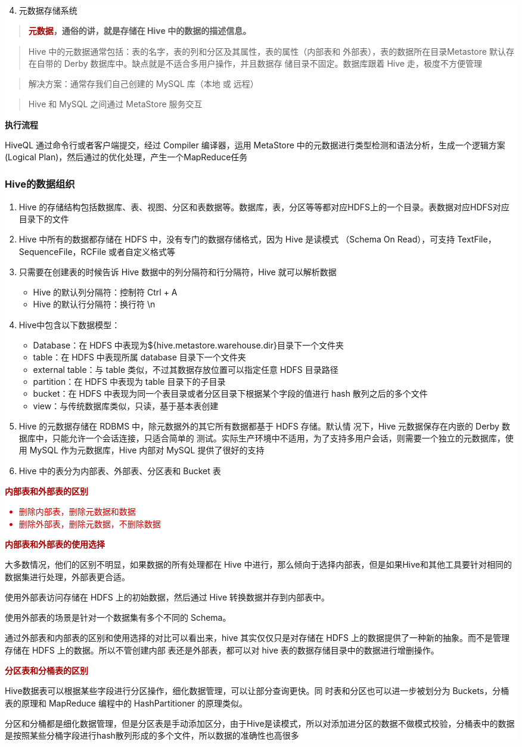 4. 元数据存储系统
> **<font color='aa0000'>元数据</font>，通俗的讲，就是存储在 Hive 中的数据的描述信息。**

> Hive 中的元数据通常包括：表的名字，表的列和分区及其属性，表的属性（内部表和 外部表），表的数据所在目录Metastore 默认存在自带的 Derby 数据库中。缺点就是不适合多用户操作，并且数据存 储目录不固定。数据库跟着 Hive 走，极度不方便管理

> 解决方案：通常存我们自己创建的 MySQL 库（本地 或 远程）

> Hive 和 MySQL 之间通过 MetaStore 服务交互

**执行流程**

HiveQL 通过命令行或者客户端提交，经过 Compiler 编译器，运用 MetaStore 中的元数据进行类型检测和语法分析，生成一个逻辑方案(Logical Plan)，然后通过的优化处理，产生一个MapReduce任务

### Hive的数据组织
1. Hive 的存储结构包括数据库、表、视图、分区和表数据等。数据库，表，分区等等都对应HDFS上的一个目录。表数据对应HDFS对应目录下的文件
2. Hive 中所有的数据都存储在 HDFS 中，没有专门的数据存储格式，因为 Hive 是读模式 （Schema On Read），可支持 TextFile，SequenceFile，RCFile 或者自定义格式等
3. 只需要在创建表的时候告诉 Hive 数据中的列分隔符和行分隔符，Hive 就可以解析数据
    - Hive 的默认列分隔符：控制符 Ctrl + A
    - Hive 的默认行分隔符：换行符 \n
4. Hive中包含以下数据模型：
    - Database：在 HDFS 中表现为${hive.metastore.warehouse.dir}目录下一个文件夹
    - table：在 HDFS 中表现所属 database 目录下一个文件夹
    - external table：与 table 类似，不过其数据存放位置可以指定任意 HDFS 目录路径
    - partition：在 HDFS 中表现为 table 目录下的子目录
    - bucket：在 HDFS 中表现为同一个表目录或者分区目录下根据某个字段的值进行 hash 散列之后的多个文件
    - view：与传统数据库类似，只读，基于基本表创建

5. Hive 的元数据存储在 RDBMS 中，除元数据外的其它所有数据都基于 HDFS 存储。默认情 况下，Hive 元数据保存在内嵌的 Derby 数据库中，只能允许一个会话连接，只适合简单的 测试。实际生产环境中不适用，为了支持多用户会话，则需要一个独立的元数据库，使用 MySQL 作为元数据库，Hive 内部对 MySQL 提供了很好的支持
6. Hive 中的表分为内部表、外部表、分区表和 Bucket 表

**<font color='aa0000'>内部表和外部表的区别
</font>**<font color='cc0000'>
- 删除内部表，删除元数据和数据
- 删除外部表，删除元数据，不删除数据
</font>

**<font color='aa0000'>内部表和外部表的使用选择</font>**

大多数情况，他们的区别不明显，如果数据的所有处理都在 Hive 中进行，那么倾向于选择内部表，但是如果Hive和其他工具要针对相同的数据集进行处理，外部表更合适。

使用外部表访问存储在 HDFS 上的初始数据，然后通过 Hive 转换数据并存到内部表中。

使用外部表的场景是针对一个数据集有多个不同的 Schema。

通过外部表和内部表的区别和使用选择的对比可以看出来，hive 其实仅仅只是对存储在 HDFS 上的数据提供了一种新的抽象。而不是管理存储在 HDFS 上的数据。所以不管创建内部 表还是外部表，都可以对 hive 表的数据存储目录中的数据进行增删操作。

**<font color='aa0000'>分区表和分桶表的区别</font>**

Hive数据表可以根据某些字段进行分区操作，细化数据管理，可以让部分查询更快。同 时表和分区也可以进一步被划分为 Buckets，分桶表的原理和 MapReduce 编程中的 HashPartitioner 的原理类似。

分区和分桶都是细化数据管理，但是分区表是手动添加区分，由于Hive是读模式，所以对添加进分区的数据不做模式校验，分桶表中的数据是按照某些分桶字段进行hash散列形成的多个文件，所以数据的准确性也高很多

